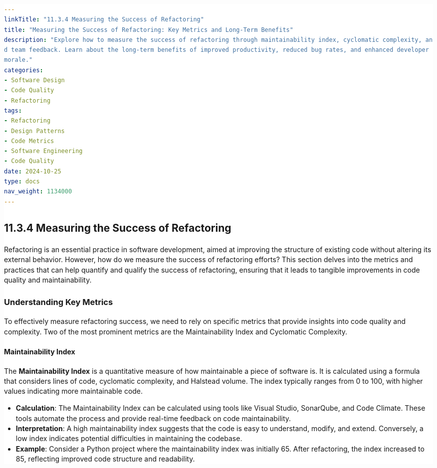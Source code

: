 ```yaml
---
linkTitle: "11.3.4 Measuring the Success of Refactoring"
title: "Measuring the Success of Refactoring: Key Metrics and Long-Term Benefits"
description: "Explore how to measure the success of refactoring through maintainability index, cyclomatic complexity, and team feedback. Learn about the long-term benefits of improved productivity, reduced bug rates, and enhanced developer morale."
categories:
- Software Design
- Code Quality
- Refactoring
tags:
- Refactoring
- Design Patterns
- Code Metrics
- Software Engineering
- Code Quality
date: 2024-10-25
type: docs
nav_weight: 1134000
---
```


## 11.3.4 Measuring the Success of Refactoring

Refactoring is an essential practice in software development, aimed at improving the structure of existing code without altering its external behavior. However, how do we measure the success of refactoring efforts? This section delves into the metrics and practices that can help quantify and qualify the success of refactoring, ensuring that it leads to tangible improvements in code quality and maintainability.

### Understanding Key Metrics

To effectively measure refactoring success, we need to rely on specific metrics that provide insights into code quality and complexity. Two of the most prominent metrics are the Maintainability Index and Cyclomatic Complexity.

#### Maintainability Index

The **Maintainability Index** is a quantitative measure of how maintainable a piece of software is. It is calculated using a formula that considers lines of code, cyclomatic complexity, and Halstead volume. The index typically ranges from 0 to 100, with higher values indicating more maintainable code.

- **Calculation**: The Maintainability Index can be calculated using tools like Visual Studio, SonarQube, and Code Climate. These tools automate the process and provide real-time feedback on code maintainability.
- **Interpretation**: A high maintainability index suggests that the code is easy to understand, modify, and extend. Conversely, a low index indicates potential difficulties in maintaining the codebase.
- **Example**: Consider a Python project where the maintainability index was initially 65. After refactoring, the index increased to 85, reflecting improved code structure and readability.
